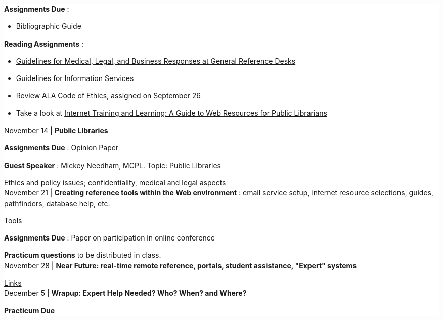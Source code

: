 **Assignments Due** :

  * Bibliographic Guide 

**Reading Assignments** :

  * [Guidelines for Medical, Legal, and Business Responses at General Reference Desks](http://www.ala.org/rusa/stnd_general_ref_desk.html)
  * [ Guidelines for Information Services](http://www.ala.org/rusa/stnd_consumer.html)

  * Review [ ALA Code of Ethics](http://www.ala.org/alaorg/oif/ethics.html), assigned on September 26 
  * Take a look at [ Internet Training and Learning: A Guide to Web Resources for Public Librarians](http://www.ala.org/rusa/mars/itlpub.html) 
  
November 14  |  **Public Libraries**

**Assignments Due** : Opinion Paper

**Guest Speaker** : Mickey Needham, MCPL. Topic: Public Libraries

Ethics and policy issues; confidentiality, medical and legal aspects  
November 21  |  **Creating reference tools within the Web environment** :
email service setup, internet resource selections, guides, pathfinders,
database help, etc.

[Tools](programs/)

**Assignments Due** : Paper on participation in online conference

**Practicum questions** to be distributed in class.  
November 28  |  **Near Future: real-time remote reference, portals, student
assistance, "Expert" systems**

[Links](near.html)  
December 5  |  **Wrapup: Expert Help Needed? Who? When? and Where?**

**Practicum Due**

